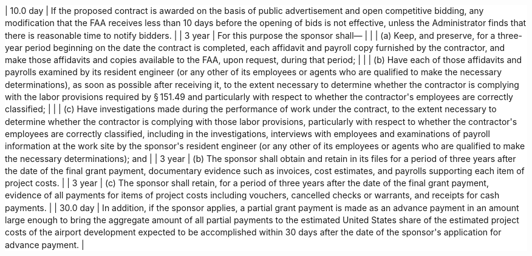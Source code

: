 | 10.0 day   | If the proposed contract is awarded on the basis of public advertisement and open competitive bidding, any modification that the FAA receives less than 10 days before the opening of bids is not effective, unless the Administrator finds that there is reasonable time to notify bidders.                                                                                                                                                                                                                                                                                                                                                                                                                        |
| 3 year     | For this purpose the sponsor shall&#8212;                                                                                                                                                                                                                                                                                                                                                                                                                                                                                                                                                                                                                                                                           |
|            |               (a) Keep, and preserve, for a three-year period beginning on the date the contract is completed, each affidavit and payroll copy furnished by the contractor, and make those affidavits and copies available to the FAA, upon request, during that period;                                                                                                                                                                                                                                                                                                                                                                                                                                            |
|            |               (b) Have each of those affidavits and payrolls examined by its resident engineer (or any other of its employees or agents who are qualified to make the necessary determinations), as soon as possible after receiving it, to the extent necessary to determine whether the contractor is complying with the labor provisions required by &#167;&#8201;151.49 and particularly with respect to whether the contractor's employees are correctly classified;                                                                                                                                                                                                                                           |
|            |               (c) Have investigations made during the performance of work under the contract, to the extent necessary to determine whether the contractor is complying with those labor provisions, particularly with respect to whether the contractor's employees are correctly classified, including in the investigations, interviews with employees and examinations of payroll information at the work site by the sponsor's resident engineer (or any other of its employees or agents who are qualified to make the necessary determinations); and                                                                                                                                                          |
| 3 year     | (b) The sponsor shall obtain and retain in its files for a period of three years after the date of the final grant payment, documentary evidence such as invoices, cost estimates, and payrolls supporting each item of project costs.                                                                                                                                                                                                                                                                                                                                                                                                                                                                              |
| 3 year     | (c) The sponsor shall retain, for a period of three years after the date of the final grant payment, evidence of all payments for items of project costs including vouchers, cancelled checks or warrants, and receipts for cash payments.                                                                                                                                                                                                                                                                                                                                                                                                                                                                          |
| 30.0 day   | In addition, if the sponsor applies, a partial grant payment is made as an advance payment in an amount large enough to bring the aggregate amount of all partial payments to the estimated United States share of the estimated project costs of the airport development expected to be accomplished within 30 days after the date of the sponsor's application for advance payment.                                                                                                                                                                                                                                                                                                                               |